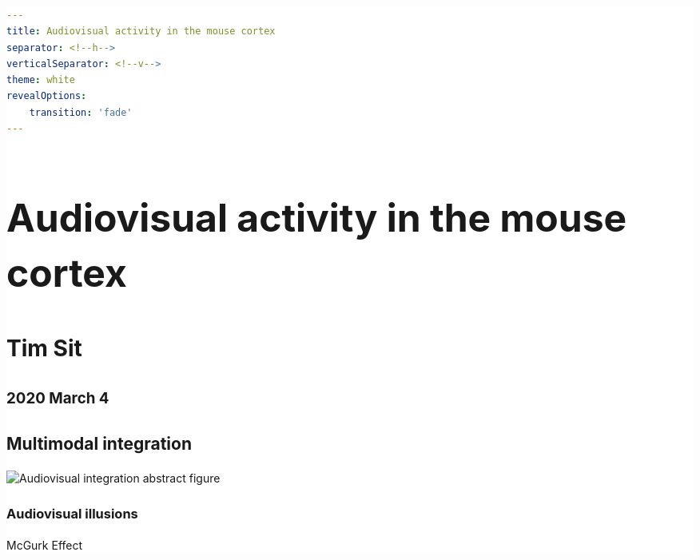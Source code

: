 ```yaml
---
title: Audiovisual activity in the mouse cortex
separator: <!--h-->
verticalSeparator: <!--v-->
theme: white
revealOptions:
    transition: 'fade'
---
```



<style>
.reveal section img { background:none; border:none; box-shadow:none; }
.reveal h1 { font-size: 2em; }
.reveal h2 { font-size: 1em; }
.reveal p { font-size: 0.5em; }
</style>



<font size=5>

# Audiovisual activity in the mouse cortex

</font>


<font size=5>

### Tim Sit

</font>

<font size=3>

### 2020 March 4

</font>



## Multimodal integration 


![Audiovisual integration abstract figure](./figures/intro-to-multimodal/abstract-multimodal-percept.png) 






### Audiovisual illusions

<div id='left'>


McGurk Effect
